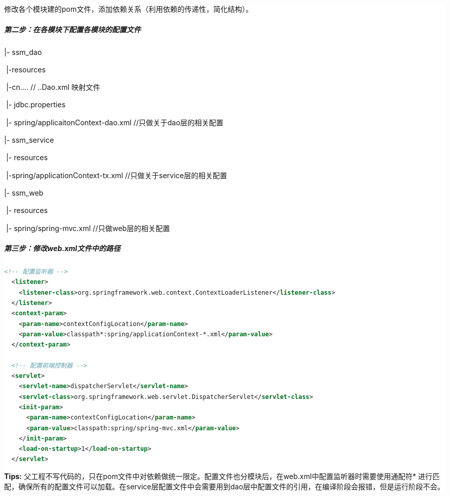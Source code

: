 修改各个模块建的pom文件，添加依赖关系（利用依赖的传递性，简化结构）。

##### 第二步：在各模块下配置各模块的配置文件

|- ssm_dao

​		|-resources

​			|-cn....                 // ..Dao.xml 映射文件

​			|- jdbc.properties

​			|- spring/applicaitonContext-dao.xml  //只做关于dao层的相关配置

|- ssm_service

​		|- resources

​			|-spring/applicationContext-tx.xml  //只做关于service层的相关配置

|- ssm_web

​		|- resources

​			|- spring/spring-mvc.xml     //只做web层的相关配置

##### 第三步：修改web.xml文件中的路径

```xml
<!-- 配置监听器 -->
  <listener>
    <listener-class>org.springframework.web.context.ContextLoaderListener</listener-class>
  </listener>
  <context-param>
    <param-name>contextConfigLocation</param-name>
    <param-value>classpath*:spring/applicationContext-*.xml</param-value>
  </context-param>

  <!-- 配置前端控制器 -->
  <servlet>
    <servlet-name>dispatcherServlet</servlet-name>
    <servlet-class>org.springframework.web.servlet.DispatcherServlet</servlet-class>
    <init-param>
      <param-name>contextConfigLocation</param-name>
      <param-value>classpath:spring/spring-mvc.xml</param-value>
    </init-param>
    <load-on-startup>1</load-on-startup>
  </servlet>
```

**Tips:** 父工程不写代码的，只在pom文件中对依赖做统一限定。配置文件也分模块后，在web.xml中配置监听器时需要使用通配符* 进行匹配，确保所有的配置文件可以加载。在service层配置文件中会需要用到dao层中配置文件的引用，在编译阶段会报错，但是运行阶段不会。



